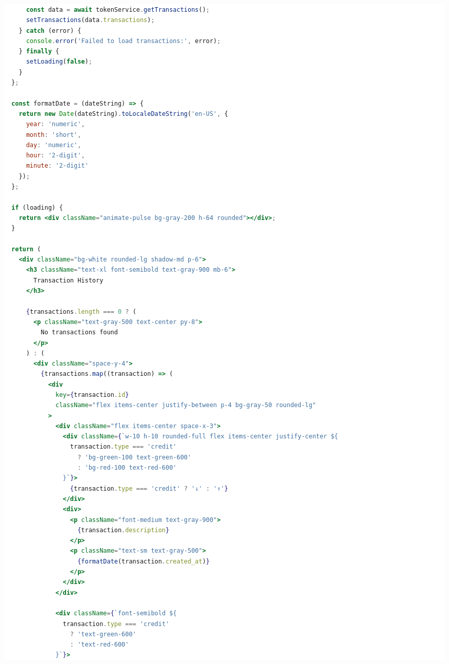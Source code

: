 ```jsx
      const data = await tokenService.getTransactions();
      setTransactions(data.transactions);
    } catch (error) {
      console.error('Failed to load transactions:', error);
    } finally {
      setLoading(false);
    }
  };

  const formatDate = (dateString) => {
    return new Date(dateString).toLocaleDateString('en-US', {
      year: 'numeric',
      month: 'short',
      day: 'numeric',
      hour: '2-digit',
      minute: '2-digit'
    });
  };

  if (loading) {
    return <div className="animate-pulse bg-gray-200 h-64 rounded"></div>;
  }

  return (
    <div className="bg-white rounded-lg shadow-md p-6">
      <h3 className="text-xl font-semibold text-gray-900 mb-6">
        Transaction History
      </h3>

      {transactions.length === 0 ? (
        <p className="text-gray-500 text-center py-8">
          No transactions found
        </p>
      ) : (
        <div className="space-y-4">
          {transactions.map((transaction) => (
            <div
              key={transaction.id}
              className="flex items-center justify-between p-4 bg-gray-50 rounded-lg"
            >
              <div className="flex items-center space-x-3">
                <div className={`w-10 h-10 rounded-full flex items-center justify-center ${
                  transaction.type === 'credit'
                    ? 'bg-green-100 text-green-600'
                    : 'bg-red-100 text-red-600'
                }`}>
                  {transaction.type === 'credit' ? '↓' : '↑'}
                </div>
                <div>
                  <p className="font-medium text-gray-900">
                    {transaction.description}
                  </p>
                  <p className="text-sm text-gray-500">
                    {formatDate(transaction.created_at)}
                  </p>
                </div>
              </div>

              <div className={`font-semibold ${
                transaction.type === 'credit'
                  ? 'text-green-600'
                  : 'text-red-600'
              }`}>
```